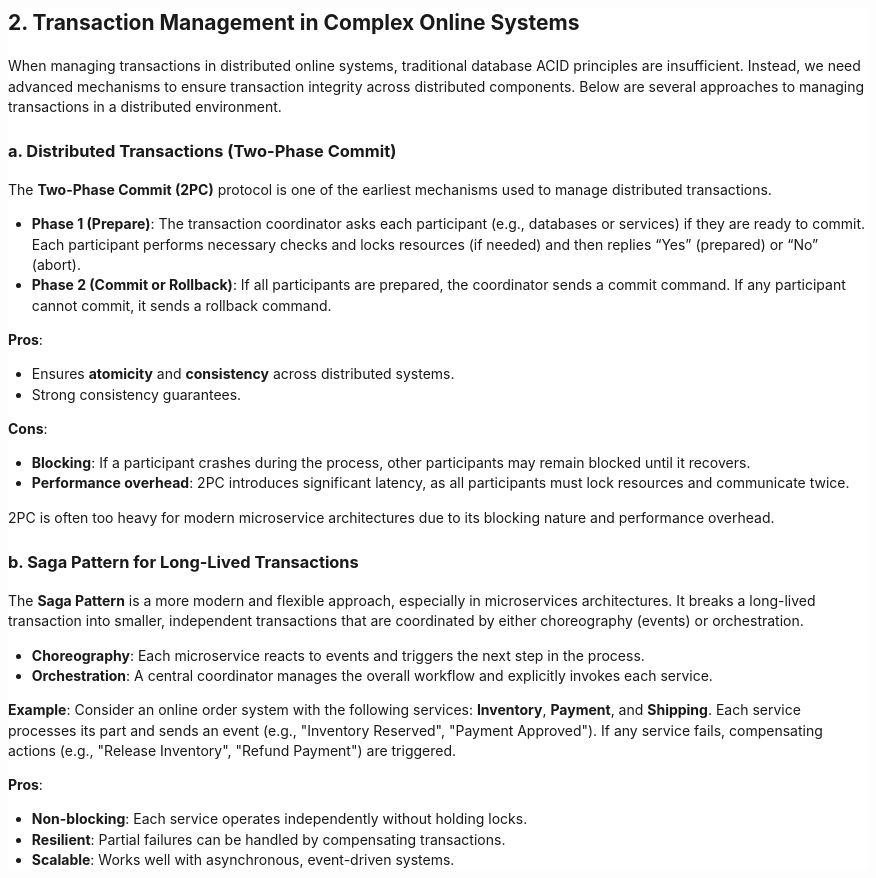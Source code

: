<a name="transaction-management-in-complex-online-systems"></a>

## 2. Transaction Management in Complex Online Systems

When managing transactions in distributed online systems, traditional database ACID principles are insufficient. Instead, we need advanced mechanisms to ensure transaction integrity across distributed components. Below are several approaches to managing transactions in a distributed environment.

<a name="distributed-transactions-two-phase-commit"></a>

### a. Distributed Transactions (Two-Phase Commit)

The **Two-Phase Commit (2PC)** protocol is one of the earliest mechanisms used to manage distributed transactions.

- **Phase 1 (Prepare)**: The transaction coordinator asks each participant (e.g., databases or services) if they are ready to commit. Each participant performs necessary checks and locks resources (if needed) and then replies “Yes” (prepared) or “No” (abort).
- **Phase 2 (Commit or Rollback)**: If all participants are prepared, the coordinator sends a commit command. If any participant cannot commit, it sends a rollback command.

**Pros**:
- Ensures **atomicity** and **consistency** across distributed systems.
- Strong consistency guarantees.

**Cons**:
- **Blocking**: If a participant crashes during the process, other participants may remain blocked until it recovers.
- **Performance overhead**: 2PC introduces significant latency, as all participants must lock resources and communicate twice.

2PC is often too heavy for modern microservice architectures due to its blocking nature and performance overhead.

<a name="saga-pattern-for-long-lived-transactions"></a>

### b. Saga Pattern for Long-Lived Transactions

The **Saga Pattern** is a more modern and flexible approach, especially in microservices architectures. It breaks a long-lived transaction into smaller, independent transactions that are coordinated by either choreography (events) or orchestration.

- **Choreography**: Each microservice reacts to events and triggers the next step in the process.
- **Orchestration**: A central coordinator manages the overall workflow and explicitly invokes each service.

**Example**:
Consider an online order system with the following services: **Inventory**, **Payment**, and **Shipping**. Each service processes its part and sends an event (e.g., "Inventory Reserved", "Payment Approved"). If any service fails, compensating actions (e.g., "Release Inventory", "Refund Payment") are triggered.

**Pros**:
- **Non-blocking**: Each service operates independently without holding locks.
- **Resilient**: Partial failures can be handled by compensating transactions.
- **Scalable**: Works well with asynchronous, event-driven systems.
